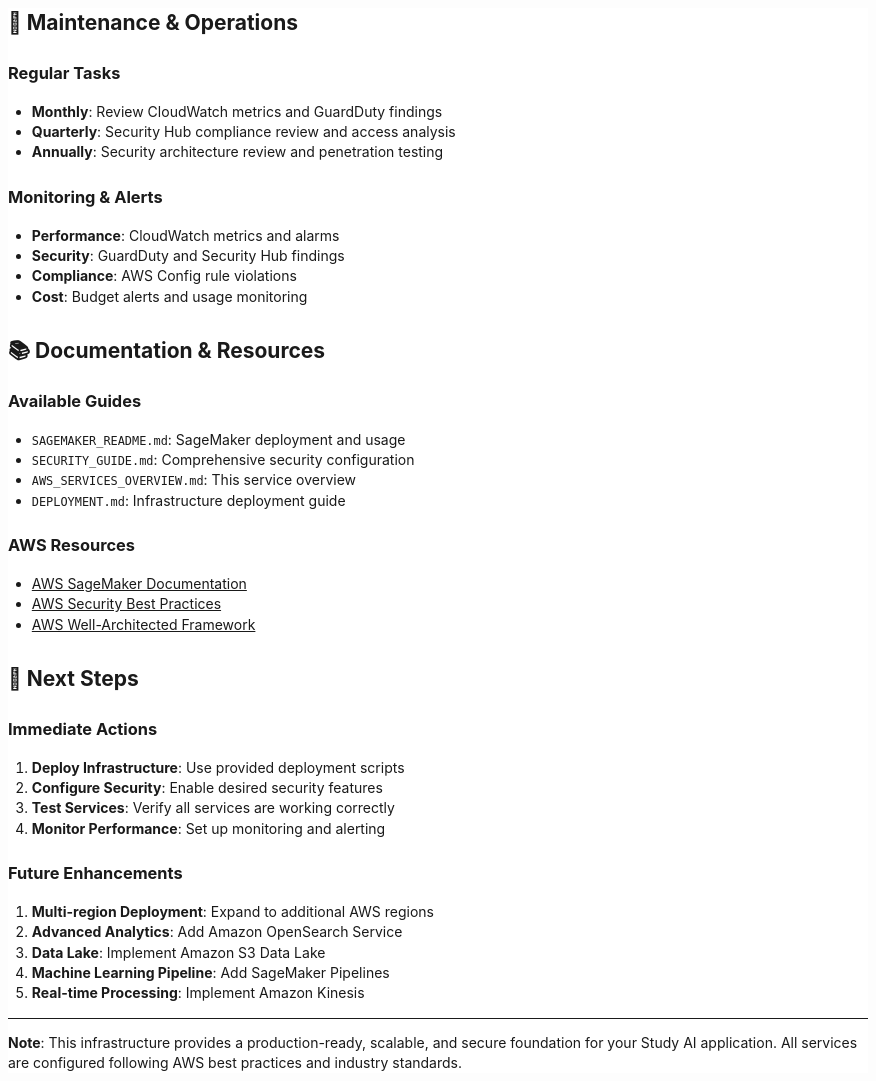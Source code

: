 ## 🔧 **Maintenance & Operations**

### **Regular Tasks**
- **Monthly**: Review CloudWatch metrics and GuardDuty findings
- **Quarterly**: Security Hub compliance review and access analysis
- **Annually**: Security architecture review and penetration testing

### **Monitoring & Alerts**
- **Performance**: CloudWatch metrics and alarms
- **Security**: GuardDuty and Security Hub findings
- **Compliance**: AWS Config rule violations
- **Cost**: Budget alerts and usage monitoring

## 📚 **Documentation & Resources**

### **Available Guides**
- `SAGEMAKER_README.md`: SageMaker deployment and usage
- `SECURITY_GUIDE.md`: Comprehensive security configuration
- `AWS_SERVICES_OVERVIEW.md`: This service overview
- `DEPLOYMENT.md`: Infrastructure deployment guide

### **AWS Resources**
- [AWS SageMaker Documentation](https://docs.aws.amazon.com/sagemaker/)
- [AWS Security Best Practices](https://aws.amazon.com/security/security-learning/)
- [AWS Well-Architected Framework](https://aws.amazon.com/architecture/well-architected/)

## 🎯 **Next Steps**

### **Immediate Actions**
1. **Deploy Infrastructure**: Use provided deployment scripts
2. **Configure Security**: Enable desired security features
3. **Test Services**: Verify all services are working correctly
4. **Monitor Performance**: Set up monitoring and alerting

### **Future Enhancements**
1. **Multi-region Deployment**: Expand to additional AWS regions
2. **Advanced Analytics**: Add Amazon OpenSearch Service
3. **Data Lake**: Implement Amazon S3 Data Lake
4. **Machine Learning Pipeline**: Add SageMaker Pipelines
5. **Real-time Processing**: Implement Amazon Kinesis

---

**Note**: This infrastructure provides a production-ready, scalable, and secure foundation for your Study AI application. All services are configured following AWS best practices and industry standards.
